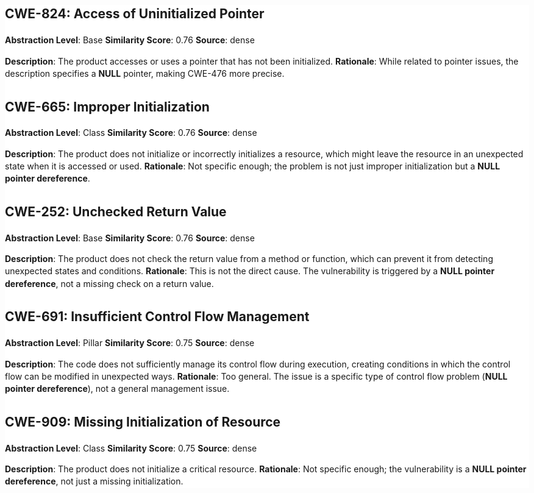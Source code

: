 ## CWE-824: Access of Uninitialized Pointer
**Abstraction Level**: Base
**Similarity Score**: 0.76
**Source**: dense

**Description**:
The product accesses or uses a pointer that has not been initialized.
**Rationale**: While related to pointer issues, the description specifies a **NULL** pointer, making CWE-476 more precise.

## CWE-665: Improper Initialization
**Abstraction Level**: Class
**Similarity Score**: 0.76
**Source**: dense

**Description**:
The product does not initialize or incorrectly initializes a resource, which might leave the resource in an unexpected state when it is accessed or used.
**Rationale**: Not specific enough; the problem is not just improper initialization but a **NULL pointer dereference**.

## CWE-252: Unchecked Return Value
**Abstraction Level**: Base
**Similarity Score**: 0.76
**Source**: dense

**Description**:
The product does not check the return value from a method or function, which can prevent it from detecting unexpected states and conditions.
**Rationale**: This is not the direct cause. The vulnerability is triggered by a **NULL pointer dereference**, not a missing check on a return value.

## CWE-691: Insufficient Control Flow Management
**Abstraction Level**: Pillar
**Similarity Score**: 0.75
**Source**: dense

**Description**:
The code does not sufficiently manage its control flow during execution, creating conditions in which the control flow can be modified in unexpected ways.
**Rationale**: Too general. The issue is a specific type of control flow problem (**NULL pointer dereference**), not a general management issue.

## CWE-909: Missing Initialization of Resource
**Abstraction Level**: Class
**Similarity Score**: 0.75
**Source**: dense

**Description**:
The product does not initialize a critical resource.
**Rationale**: Not specific enough; the vulnerability is a **NULL pointer dereference**, not just a missing initialization.
